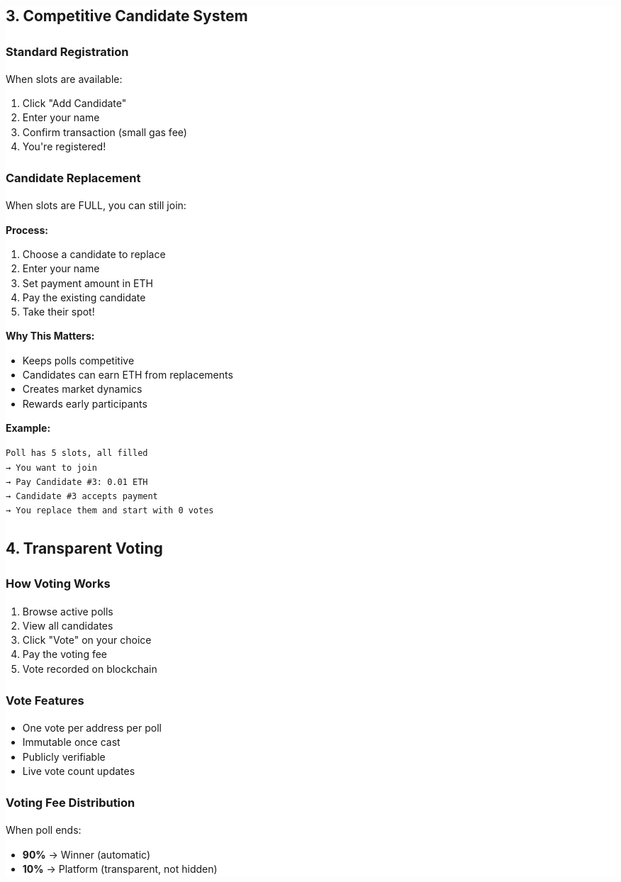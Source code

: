 ## 3. Competitive Candidate System

### Standard Registration
When slots are available:
1. Click "Add Candidate"
2. Enter your name
3. Confirm transaction (small gas fee)
4. You're registered!

### Candidate Replacement
When slots are FULL, you can still join:

**Process:**
1. Choose a candidate to replace
2. Enter your name
3. Set payment amount in ETH
4. Pay the existing candidate
5. Take their spot!

**Why This Matters:**
- Keeps polls competitive
- Candidates can earn ETH from replacements
- Creates market dynamics
- Rewards early participants

**Example:**
```
Poll has 5 slots, all filled
→ You want to join
→ Pay Candidate #3: 0.01 ETH
→ Candidate #3 accepts payment
→ You replace them and start with 0 votes
```

## 4. Transparent Voting

### How Voting Works
1. Browse active polls
2. View all candidates
3. Click "Vote" on your choice
4. Pay the voting fee
5. Vote recorded on blockchain

### Vote Features
- One vote per address per poll
- Immutable once cast
- Publicly verifiable
- Live vote count updates

### Voting Fee Distribution
When poll ends:
- **90%** → Winner (automatic)
- **10%** → Platform (transparent, not hidden)

